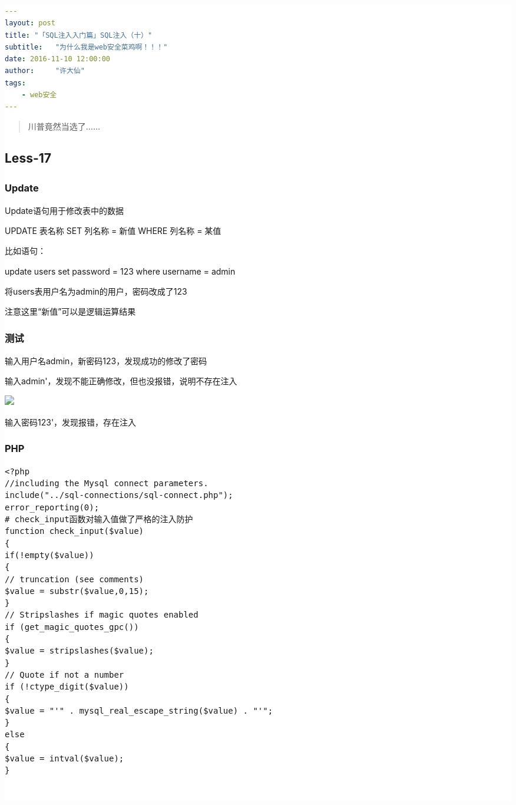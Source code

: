 ```yaml
---
layout: post
title: "「SQL注入入门篇」SQL注入（十）"
subtitle:   "为什么我是web安全菜鸡啊！！！"
date: 2016-11-10 12:00:00
author:     "许大仙"
tags:
    - web安全
---
```


<blockquote>
  川普竟然当选了……
</blockquote>

<h2>Less-17</h2>
<h3>Update</h3>
Update语句用于修改表中的数据

UPDATE 表名称 SET 列名称 = 新值 WHERE 列名称 = 某值

比如语句：

update users set password = 123 where username = admin

将users表用户名为admin的用户，密码改成了123

注意这里“新值”可以是逻辑运算结果

<h3>测试</h3>
输入用户名admin，新密码123，发现成功的修改了密码

输入admin'，发现不能正确修改，但也没报错，说明不存在注入

<img src="http://oc42vgpoj.bkt.clouddn.com/less17_admin.png" />

输入密码123'，发现报错，存在注入

<h3>PHP</h3>
<pre class="lang:php decode:true" title="CODE">&lt;?php
//including the Mysql connect parameters.
include("../sql-connections/sql-connect.php");
error_reporting(0);
# check_input函数对输入值做了严格的注入防护
function check_input($value) 
{
if(!empty($value))
{
// truncation (see comments)
$value = substr($value,0,15);
}
// Stripslashes if magic quotes enabled
if (get_magic_quotes_gpc())
{
$value = stripslashes($value);
}
// Quote if not a number
if (!ctype_digit($value))
{
$value = "'" . mysql_real_escape_string($value) . "'";
}
else
{
$value = intval($value);
}

